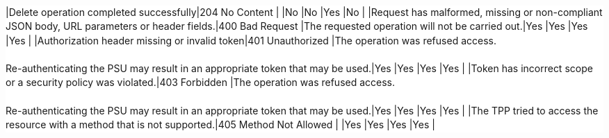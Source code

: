 |Delete operation completed successfully|204 No Content                                                                                                                                                                                                                                                                                                                                                                                                                                                                                                                                                                                                                                                                                                                                                                                                                                                                                                |            |No              |No             |Yes               |No             |
|Request has malformed, missing or non-compliant JSON body, URL parameters or header fields.|400 Bad Request                                                                                                                                                                                                                                                                                                                                                                                                                                                                                                                                                                                                                                                                                                                                                                                                                                                                                               |The requested operation will not be carried out.|Yes             |Yes            |Yes               |Yes            |
|Authorization header missing or invalid token|401 Unauthorized                                                                                                                                                                                                                                                                                                                                                                                                                                                                                                                                                                                                                                                                                                                                                                                                                                                                                              |The operation was refused access.<br><br>Re-authenticating the PSU may result in an appropriate token that may be used.|Yes             |Yes            |Yes               |Yes            |
|Token has incorrect scope or a security policy was violated.|403 Forbidden                                                                                                                                                                                                                                                                                                                                                                                                                                                                                                                                                                                                                                                                                                                                                                                                                                                                                                 |The operation was refused access.<br><br>Re-authenticating the PSU may result in an appropriate token that may be used.|Yes             |Yes            |Yes               |Yes            |
|The TPP tried to access the resource with a method that is not supported.|405 Method Not Allowed                                                                                                                                                                                                                                                                                                                                                                                                                                                                                                                                                                                                                                                                                                                                                                                                                                                                                        |            |Yes             |Yes            |Yes               |Yes            |